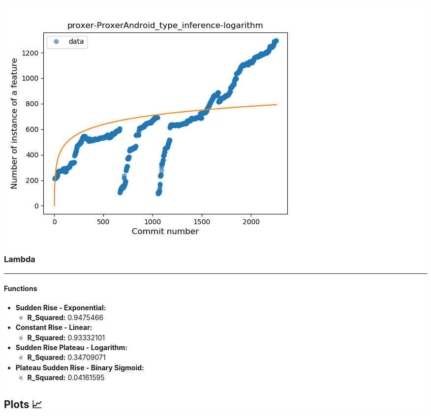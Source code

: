 ![proxer-ProxerAndroid T6](../plots/proxer-ProxerAndroid_type_inference_T6.png)
### <a name="lambda">Lambda</a>
----
#### Functions
* **Sudden Rise - Exponential:** ![equation](http://latex.codecogs.com/svg.latex?-16782.130504x%5E%7B1.000413%7D%20&plus;%20-887.905559)
    * **R_Squared:** 0.9475466
* **Constant Rise - Linear:** ![equation](http://latex.codecogs.com/svg.latex?0.685416x%20&plus;%2023.564911)
    * **R_Squared:** 0.93332101
* **Sudden Rise Plateau - Logarithm:** ![equation](http://latex.codecogs.com/svg.latex?124.114492%5Clog_%7B2.722329%7D%28x%29%20&plus;%200.0)
    * **R_Squared:** 0.34709071
* **Plateau Sudden Rise - Binary Sigmoid:** ![equation](http://latex.codecogs.com/svg.latex?%5Cfrac%7B-674.148289%7D%7B1%20&plus;%20%5Cepsilon%5E%28--949.46324%28x%20-45.19529%29%29%7D%20&plus;%20810.503844)
    * **R_Squared:** 0.04161595

**Plots** :chart_with_upwards_trend:
-----
